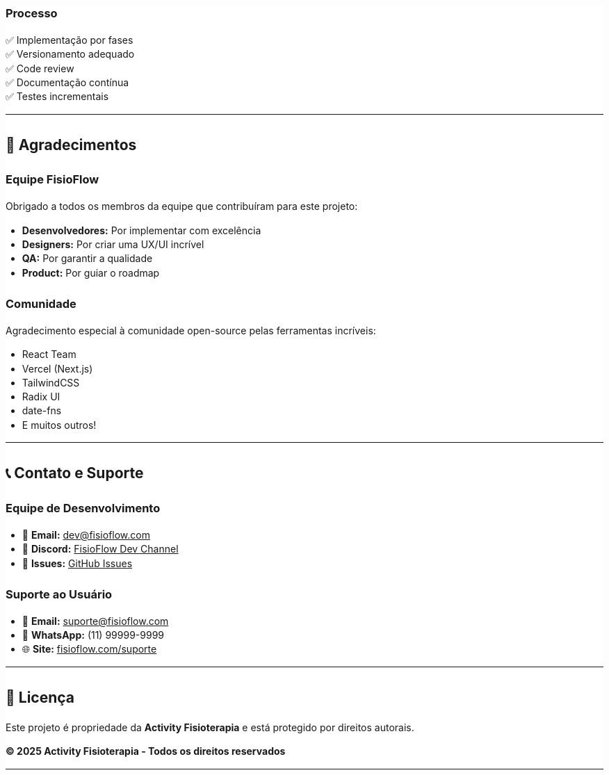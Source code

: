 ### Processo
✅ Implementação por fases  
✅ Versionamento adequado  
✅ Code review  
✅ Documentação contínua  
✅ Testes incrementais  

---

## 🙏 Agradecimentos

### Equipe FisioFlow
Obrigado a todos os membros da equipe que contribuíram para este projeto:
- **Desenvolvedores:** Por implementar com excelência
- **Designers:** Por criar uma UX/UI incrível
- **QA:** Por garantir a qualidade
- **Product:** Por guiar o roadmap

### Comunidade
Agradecimento especial à comunidade open-source pelas ferramentas incríveis:
- React Team
- Vercel (Next.js)
- TailwindCSS
- Radix UI
- date-fns
- E muitos outros!

---

## 📞 Contato e Suporte

### Equipe de Desenvolvimento
- 📧 **Email:** dev@fisioflow.com
- 💬 **Discord:** [FisioFlow Dev Channel](https://discord.gg/fisioflow-dev)
- 🐛 **Issues:** [GitHub Issues](https://github.com/fisioflow/issues)

### Suporte ao Usuário
- 📧 **Email:** suporte@fisioflow.com
- 💬 **WhatsApp:** (11) 99999-9999
- 🌐 **Site:** [fisioflow.com/suporte](https://fisioflow.com/suporte)

---

## 📄 Licença

Este projeto é propriedade da **Activity Fisioterapia** e está protegido por direitos autorais.

**© 2025 Activity Fisioterapia - Todos os direitos reservados**

---
